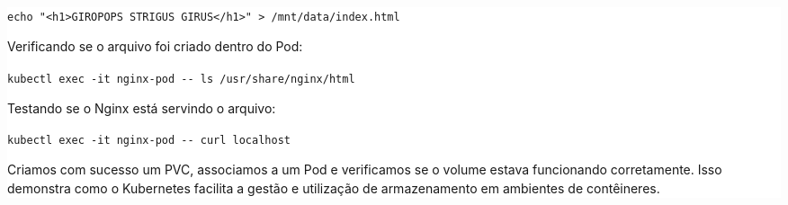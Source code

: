 ```
echo "<h1>GIROPOPS STRIGUS GIRUS</h1>" > /mnt/data/index.html
```

Verificando se o arquivo foi criado dentro do Pod:

```
kubectl exec -it nginx-pod -- ls /usr/share/nginx/html
```

Testando se o Nginx está servindo o arquivo:

```
kubectl exec -it nginx-pod -- curl localhost
```

Criamos com sucesso um PVC, associamos a um Pod e verificamos se o volume estava funcionando corretamente. Isso demonstra como o Kubernetes facilita a gestão e utilização de armazenamento em ambientes de contêineres.



















































